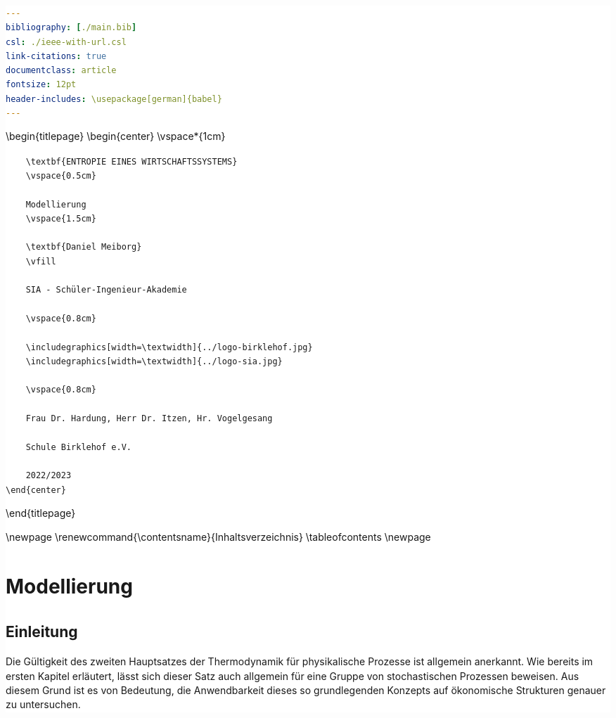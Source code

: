 ```yaml
---
bibliography: [./main.bib]
csl: ./ieee-with-url.csl
link-citations: true
documentclass: article
fontsize: 12pt
header-includes: \usepackage[german]{babel}
---
```


\begin{titlepage}
    \begin{center}
        \vspace*{1cm}

        \textbf{ENTROPIE EINES WIRTSCHAFTSSYSTEMS}
        \vspace{0.5cm}

        Modellierung
        \vspace{1.5cm}

        \textbf{Daniel Meiborg}
        \vfill

        SIA - Schüler-Ingenieur-Akademie

        \vspace{0.8cm}

        \includegraphics[width=\textwidth]{../logo-birklehof.jpg}
        \includegraphics[width=\textwidth]{../logo-sia.jpg}

        \vspace{0.8cm}

        Frau Dr. Hardung, Herr Dr. Itzen, Hr. Vogelgesang

        Schule Birklehof e.V.

        2022/2023
    \end{center}
\end{titlepage}

\newpage
\renewcommand{\contentsname}{Inhaltsverzeichnis}
\tableofcontents
\newpage

# Modellierung

## Einleitung

Die Gültigkeit des zweiten Hauptsatzes der Thermodynamik für physikalische
Prozesse ist allgemein anerkannt. Wie bereits im ersten Kapitel erläutert, lässt
sich dieser Satz auch allgemein für eine Gruppe von stochastischen Prozessen
beweisen. Aus diesem Grund ist es von Bedeutung, die Anwendbarkeit dieses so
grundlegenden Konzepts auf ökonomische Strukturen genauer zu untersuchen.
